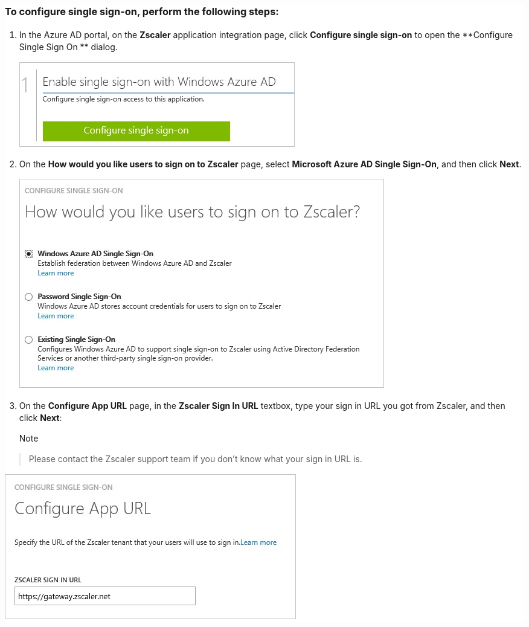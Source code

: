 ### To configure single sign-on, perform the following steps:
1. In the Azure AD portal, on the **Zscaler** application integration page, click **Configure single sign-on** to open the **Configure Single Sign On ** dialog.

   ![Enable single sign-on](./media/active-directory-saas-zscaler-tutorial/IC769229.png "Enable single sign-on")

2. On the **How would you like users to sign on to Zscaler** page, select **Microsoft Azure AD Single Sign-On**, and then click **Next**.

   ![Configure single sign on](./media/active-directory-saas-zscaler-tutorial/IC769230.png "Configure single sign on")

3. On the **Configure App URL** page, in the **Zscaler Sign In URL** textbox, type your sign in URL you got from Zscaler, and then click **Next**: 

   > [!NOTE]
> Please contact the Zscaler support team if you don’t know what your sign in URL is.
> 
> 
   ![Configure app URL](./media/active-directory-saas-zscaler-tutorial/IC769231.png "Configure app URL")
